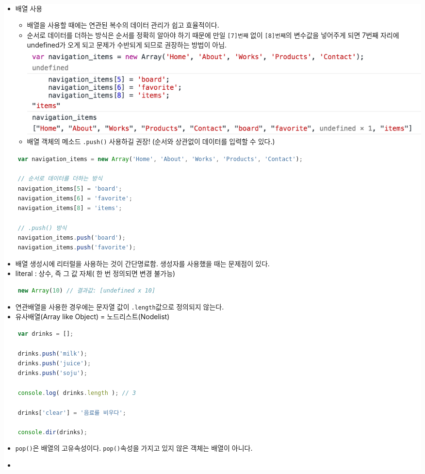 * 배열 사용  

	* 배열을 사용할 때에는 연관된 복수의 데이터 관리가 쉽고 효율적이다.
	* 순서로 데이터를 더하는 방식은 순서를 정확히 알아야 하기 때문에 만일 `[7]번째` 없이 `[8]번째`의 변수값을 넣어주게 되면 7번째 자리에 undefined가 오게 되고 문제가 수반되게 되므로 권장하는 방법이 아님.
	![순서로 데이터를 더하는 방식 문제점](screenshot/JJcamp03(Array).png)
	* 배열 객체의 메소드 `.push()` 사용하길 권장! (순서와 상관없이 데이터를 입력할 수 있다.)
```js
	var navigation_items = new Array('Home', 'About', 'Works', 'Products', 'Contact');

	// 순서로 데이터를 더하는 방식
	navigation_items[5] = 'board';
	navigation_items[6] = 'favorite';
	navigation_items[8] = 'items';

	// .push() 방식
	navigation_items.push('board');
	navigation_items.push('favorite');
```

* 배열 생성시에 리터럴을 사용하는 것이 간단명료함. 생성자를 사용했을 때는 문제점이 있다.
* literal : 상수, 즉 그 값 자체( 한 번 정의되면 변경 불가능)  

```js
	new Array(10) // 결과값: [undefined x 10]
```
* 연관배열을 사용한 경우에는 문자열 값이 `.length`값으로 정의되지 않는다.
* 유사배열(Array like Object) =  노드리스트(Nodelist)
```js
	var drinks = [];

	drinks.push('milk');
	drinks.push('juice');
	drinks.push('soju');

	console.log( drinks.length ); // 3

	drinks['clear'] = '음료를 비우다';

	console.dir(drinks);
```
* `pop()`은 배열의 고유속성이다. `pop()`속성을 가지고 있지 않은 객체는 배열이 아니다.

-
